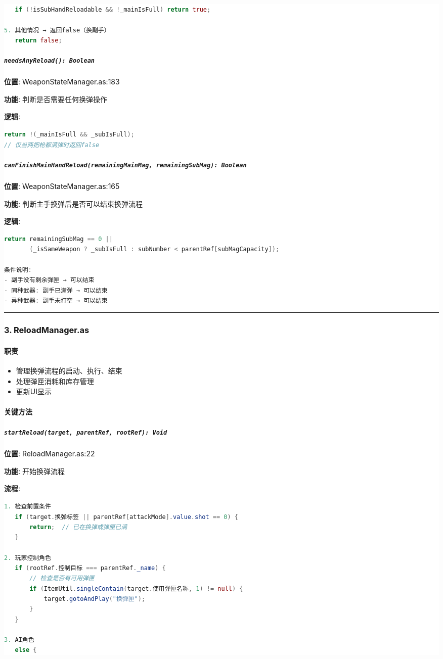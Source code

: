 ```actionscript
   if (!isSubHandReloadable && !_mainIsFull) return true;

5. 其他情况 → 返回false（换副手）
   return false;
```

##### `needsAnyReload(): Boolean`
**位置**: WeaponStateManager.as:183

**功能**: 判断是否需要任何换弹操作

**逻辑**:
```actionscript
return !(_mainIsFull && _subIsFull);
// 仅当两把枪都满弹时返回false
```

##### `canFinishMainHandReload(remainingMainMag, remainingSubMag): Boolean`
**位置**: WeaponStateManager.as:165

**功能**: 判断主手换弹后是否可以结束换弹流程

**逻辑**:
```actionscript
return remainingSubMag == 0 ||
       (_isSameWeapon ? _subIsFull : subNumber < parentRef[subMagCapacity]);

条件说明:
- 副手没有剩余弹匣 → 可以结束
- 同种武器: 副手已满弹 → 可以结束
- 异种武器: 副手未打空 → 可以结束
```

---

### 3. ReloadManager.as

#### 职责
- 管理换弹流程的启动、执行、结束
- 处理弹匣消耗和库存管理
- 更新UI显示

#### 关键方法

##### `startReload(target, parentRef, rootRef): Void`
**位置**: ReloadManager.as:22

**功能**: 开始换弹流程

**流程**:
```actionscript
1. 检查前置条件
   if (target.换弹标签 || parentRef[attackMode].value.shot == 0) {
       return;  // 已在换弹或弹匣已满
   }

2. 玩家控制角色
   if (rootRef.控制目标 === parentRef._name) {
       // 检查是否有可用弹匣
       if (ItemUtil.singleContain(target.使用弹匣名称, 1) != null) {
           target.gotoAndPlay("换弹匣");
       }
   }

3. AI角色
   else {
```